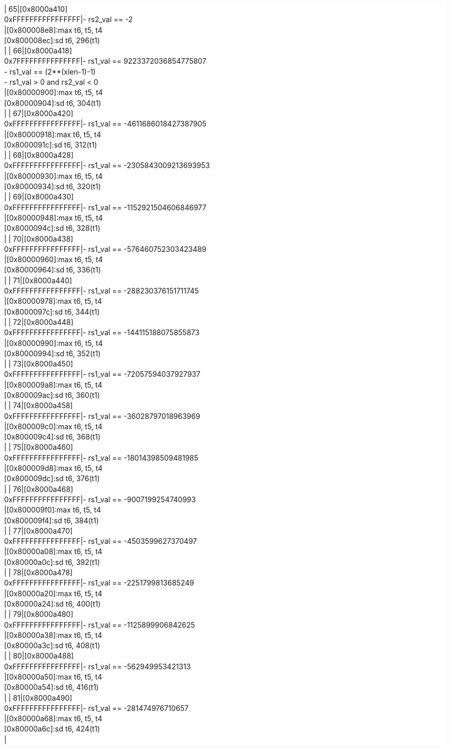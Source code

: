 |  65|[0x8000a410]<br>0xFFFFFFFFFFFFFFFF|- rs2_val == -2<br>                                                                                                                                                                                       |[0x800008e8]:max t6, t5, t4<br> [0x800008ec]:sd t6, 296(t1)<br>                                  |
|  66|[0x8000a418]<br>0x7FFFFFFFFFFFFFFF|- rs1_val == 9223372036854775807<br> - rs1_val == (2**(xlen-1)-1)<br> - rs1_val > 0 and rs2_val < 0<br>                                                                                                   |[0x80000900]:max t6, t5, t4<br> [0x80000904]:sd t6, 304(t1)<br>                                  |
|  67|[0x8000a420]<br>0xFFFFFFFFFFFFFFFF|- rs1_val == -4611686018427387905<br>                                                                                                                                                                     |[0x80000918]:max t6, t5, t4<br> [0x8000091c]:sd t6, 312(t1)<br>                                  |
|  68|[0x8000a428]<br>0xFFFFFFFFFFFFFFFF|- rs1_val == -2305843009213693953<br>                                                                                                                                                                     |[0x80000930]:max t6, t5, t4<br> [0x80000934]:sd t6, 320(t1)<br>                                  |
|  69|[0x8000a430]<br>0xFFFFFFFFFFFFFFFF|- rs1_val == -1152921504606846977<br>                                                                                                                                                                     |[0x80000948]:max t6, t5, t4<br> [0x8000094c]:sd t6, 328(t1)<br>                                  |
|  70|[0x8000a438]<br>0xFFFFFFFFFFFFFFFF|- rs1_val == -576460752303423489<br>                                                                                                                                                                      |[0x80000960]:max t6, t5, t4<br> [0x80000964]:sd t6, 336(t1)<br>                                  |
|  71|[0x8000a440]<br>0xFFFFFFFFFFFFFFFF|- rs1_val == -288230376151711745<br>                                                                                                                                                                      |[0x80000978]:max t6, t5, t4<br> [0x8000097c]:sd t6, 344(t1)<br>                                  |
|  72|[0x8000a448]<br>0xFFFFFFFFFFFFFFFF|- rs1_val == -144115188075855873<br>                                                                                                                                                                      |[0x80000990]:max t6, t5, t4<br> [0x80000994]:sd t6, 352(t1)<br>                                  |
|  73|[0x8000a450]<br>0xFFFFFFFFFFFFFFFF|- rs1_val == -72057594037927937<br>                                                                                                                                                                       |[0x800009a8]:max t6, t5, t4<br> [0x800009ac]:sd t6, 360(t1)<br>                                  |
|  74|[0x8000a458]<br>0xFFFFFFFFFFFFFFFF|- rs1_val == -36028797018963969<br>                                                                                                                                                                       |[0x800009c0]:max t6, t5, t4<br> [0x800009c4]:sd t6, 368(t1)<br>                                  |
|  75|[0x8000a460]<br>0xFFFFFFFFFFFFFFFF|- rs1_val == -18014398509481985<br>                                                                                                                                                                       |[0x800009d8]:max t6, t5, t4<br> [0x800009dc]:sd t6, 376(t1)<br>                                  |
|  76|[0x8000a468]<br>0xFFFFFFFFFFFFFFFF|- rs1_val == -9007199254740993<br>                                                                                                                                                                        |[0x800009f0]:max t6, t5, t4<br> [0x800009f4]:sd t6, 384(t1)<br>                                  |
|  77|[0x8000a470]<br>0xFFFFFFFFFFFFFFFF|- rs1_val == -4503599627370497<br>                                                                                                                                                                        |[0x80000a08]:max t6, t5, t4<br> [0x80000a0c]:sd t6, 392(t1)<br>                                  |
|  78|[0x8000a478]<br>0xFFFFFFFFFFFFFFFF|- rs1_val == -2251799813685249<br>                                                                                                                                                                        |[0x80000a20]:max t6, t5, t4<br> [0x80000a24]:sd t6, 400(t1)<br>                                  |
|  79|[0x8000a480]<br>0xFFFFFFFFFFFFFFFF|- rs1_val == -1125899906842625<br>                                                                                                                                                                        |[0x80000a38]:max t6, t5, t4<br> [0x80000a3c]:sd t6, 408(t1)<br>                                  |
|  80|[0x8000a488]<br>0xFFFFFFFFFFFFFFFF|- rs1_val == -562949953421313<br>                                                                                                                                                                         |[0x80000a50]:max t6, t5, t4<br> [0x80000a54]:sd t6, 416(t1)<br>                                  |
|  81|[0x8000a490]<br>0xFFFFFFFFFFFFFFFF|- rs1_val == -281474976710657<br>                                                                                                                                                                         |[0x80000a68]:max t6, t5, t4<br> [0x80000a6c]:sd t6, 424(t1)<br>                                  |